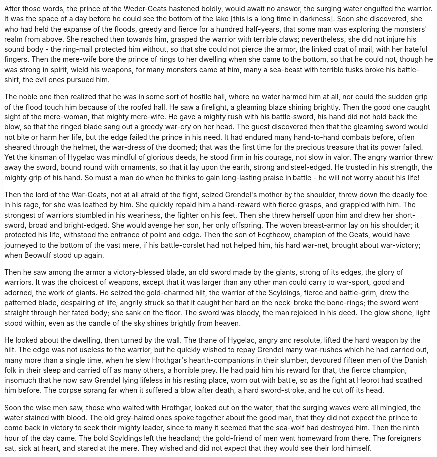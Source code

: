 After those words, the prince of the Weder-Geats hastened boldly, would await no answer, the surging water engulfed the warrior. It was the space of a day before he could see the bottom of the lake [this is a long time in darkness]. Soon she discovered, she who had held the expanse of the floods, greedy and fierce for a hundred half-years, that some man was exploring the monsters' realm from above. She reached then towards him, grasped the warrior with terrible claws; nevertheless, she did not injure his sound body - the ring-mail protected him without, so that she could not pierce the armor, the linked coat of mail, with her hateful fingers. Then the mere-wife bore the prince of rings to her dwelling when she came to the bottom, so that he could not, though he was strong in spirit, wield his weapons, for many monsters came at him, many a sea-beast with terrible tusks broke his battle-shirt, the evil ones pursued him.

The noble one then realized that he was in some sort of hostile hall, where no water harmed him at all, nor could the sudden grip of the flood touch him because of the roofed hall. He saw a firelight, a gleaming blaze shining brightly. Then the good one caught sight of the mere-woman, that mighty mere-wife. He gave a mighty rush with his battle-sword, his hand did not hold back the blow, so that the ringed blade sang out a greedy war-cry on her head. The guest discovered then that the gleaming sword would not bite or harm her life, but the edge failed the prince in his need. It had endured many hand-to-hand combats before, often sheared through the helmet, the war-dress of the doomed; that was the first time for the precious treasure that its power failed. Yet the kinsman of Hygelac was mindful of glorious deeds, he stood firm in his courage, not slow in valor. The angry warrior threw away the sword, bound round with ornaments, so that it lay upon the earth, strong and steel-edged. He trusted in his strength, the mighty grip of his hand. So must a man do when he thinks to gain long-lasting praise in battle - he will not worry about his life!

Then the lord of the War-Geats, not at all afraid of the fight, seized Grendel's mother by the shoulder, threw down the deadly foe in his rage, for she was loathed by him. She quickly repaid him a hand-reward with fierce grasps, and grappled with him. The strongest of warriors stumbled in his weariness, the fighter on his feet. Then she threw herself upon him and drew her short-sword, broad and bright-edged. She would avenge her son, her only offspring. The woven breast-armor lay on his shoulder; it protected his life, withstood the entrance of point and edge. Then the son of Ecgtheow, champion of the Geats, would have journeyed to the bottom of the vast mere, if his battle-corslet had not helped him, his hard war-net, brought about war-victory; when Beowulf stood up again.

Then he saw among the armor a victory-blessed blade, an old sword made by the giants, strong of its edges, the glory of warriors. It was the choicest of weapons, except that it was larger than any other man could carry to war-sport, good and adorned, the work of giants. He seized the gold-charmed hilt, the warrior of the Scyldings, fierce and battle-grim, drew the patterned blade, despairing of life, angrily struck so that it caught her hard on the neck, broke the bone-rings; the sword went straight through her fated body; she sank on the floor. The sword was bloody, the man rejoiced in his deed. The glow shone, light stood within, even as the candle of the sky shines brightly from heaven.

He looked about the dwelling, then turned by the wall. The thane of Hygelac, angry and resolute, lifted the hard weapon by the hilt. The edge was not useless to the warrior, but he quickly wished to repay Grendel many war-rushes which he had carried out, many more than a single time, when he slew Hrothgar's hearth-companions in their slumber, devoured fifteen men of the Danish folk in their sleep and carried off as many others, a horrible prey. He had paid him his reward for that, the fierce champion, insomuch that he now saw Grendel lying lifeless in his resting place, worn out with battle, so as the fight at Heorot had scathed him before. The corpse sprang far when it suffered a blow after death, a hard sword-stroke, and he cut off its head.

Soon the wise men saw, those who waited with Hrothgar, looked out on the water, that the surging waves were all mingled, the water stained with blood. The old grey-haired ones spoke together about the good man, that they did not expect the prince to come back in victory to seek their mighty leader, since to many it seemed that the sea-wolf had destroyed him. Then the ninth hour of the day came. The bold Scyldings left the headland; the gold-friend of men went homeward from there. The foreigners sat, sick at heart, and stared at the mere. They wished and did not expect that they would see their lord himself.
